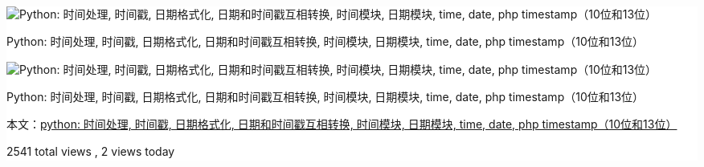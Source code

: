 ![Python: 时间处理, 时间戳, 日期格式化, 日期和时间戳互相转换, 时间模块, 日期模块, time, date, php timestamp（10位和13位）](http://justcode.ikeepstudying.com/wp-content/uploads/2019/10/%E6%97%B6%E9%97%B4%E6%93%8D%E4%BD%9C.png "Python: 时间处理, 时间戳, 日期格式化, 日期和时间戳互相转换, 时间模块, 日期模块, time, date, php timestamp（10位和13位）")

Python: 时间处理, 时间戳, 日期格式化, 日期和时间戳互相转换, 时间模块, 日期模块, time, date, php timestamp（10位和13位）

![Python: 时间处理, 时间戳, 日期格式化, 日期和时间戳互相转换, 时间模块, 日期模块, time, date, php timestamp（10位和13位）](http://justcode.ikeepstudying.com/wp-content/uploads/2019/10/83878c91171338902e0fe0fb97a8c47a.jpg "Python: 时间处理, 时间戳, 日期格式化, 日期和时间戳互相转换, 时间模块, 日期模块, time, date, php timestamp（10位和13位）")

Python: 时间处理, 时间戳, 日期格式化, 日期和时间戳互相转换, 时间模块, 日期模块, time, date, php timestamp（10位和13位）

本文：[python: 时间处理, 时间戳, 日期格式化, 日期和时间戳互相转换, 时间模块, 日期模块, time, date, php timestamp（10位和13位）](http://justcode.ikeepstudying.com/2019/10/python-%e6%97%b6%e9%97%b4%e5%a4%84%e7%90%86-%e6%97%b6%e9%97%b4%e6%88%b3-%e6%97%a5%e6%9c%9f%e6%a0%bc%e5%bc%8f%e5%8c%96-%e6%97%a5%e6%9c%9f%e5%92%8c%e6%97%b6%e9%97%b4%e6%88%b3%e4%ba%92%e7%9b%b8/)

2541 total views , 2 views today
